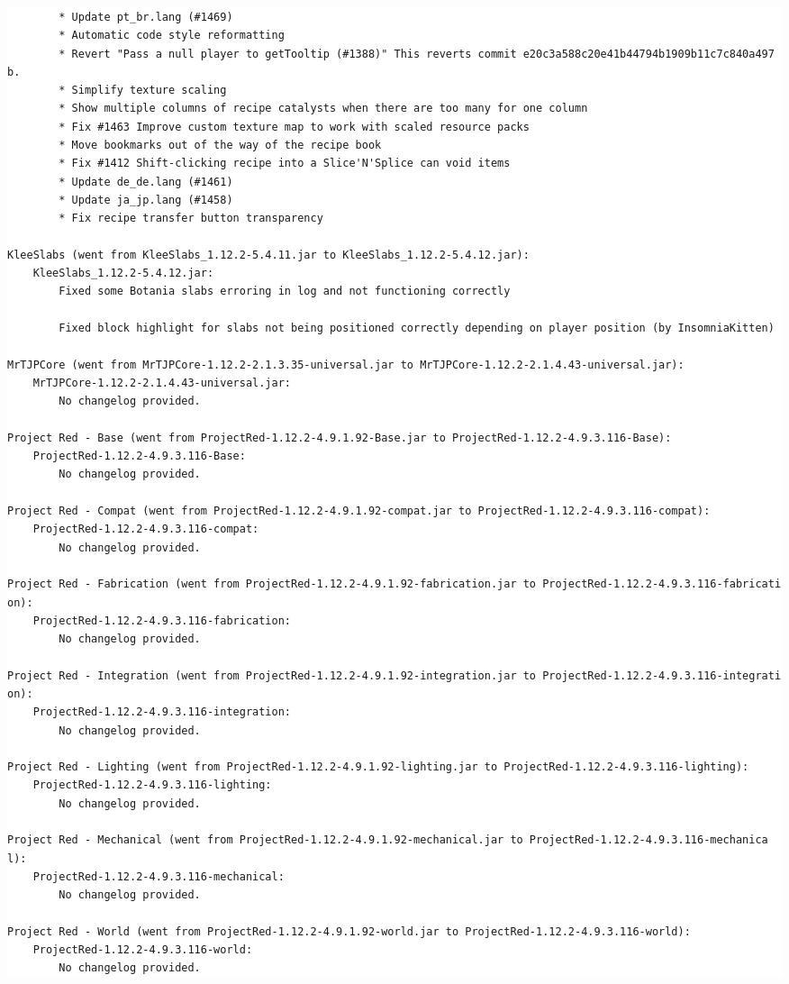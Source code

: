 			* Update pt_br.lang (#1469)
			* Automatic code style reformatting
			* Revert "Pass a null player to getTooltip (#1388)" This reverts commit e20c3a588c20e41b44794b1909b11c7c840a497b.
			* Simplify texture scaling
			* Show multiple columns of recipe catalysts when there are too many for one column
			* Fix #1463 Improve custom texture map to work with scaled resource packs
			* Move bookmarks out of the way of the recipe book
			* Fix #1412 Shift-clicking recipe into a Slice'N'Splice can void items
			* Update de_de.lang (#1461)
			* Update ja_jp.lang (#1458)
			* Fix recipe transfer button transparency

	KleeSlabs (went from KleeSlabs_1.12.2-5.4.11.jar to KleeSlabs_1.12.2-5.4.12.jar):
		KleeSlabs_1.12.2-5.4.12.jar:
			Fixed some Botania slabs erroring in log and not functioning correctly

			Fixed block highlight for slabs not being positioned correctly depending on player position (by InsomniaKitten)

	MrTJPCore (went from MrTJPCore-1.12.2-2.1.3.35-universal.jar to MrTJPCore-1.12.2-2.1.4.43-universal.jar):
		MrTJPCore-1.12.2-2.1.4.43-universal.jar:
			No changelog provided.

	Project Red - Base (went from ProjectRed-1.12.2-4.9.1.92-Base.jar to ProjectRed-1.12.2-4.9.3.116-Base):
		ProjectRed-1.12.2-4.9.3.116-Base:
			No changelog provided.

	Project Red - Compat (went from ProjectRed-1.12.2-4.9.1.92-compat.jar to ProjectRed-1.12.2-4.9.3.116-compat):
		ProjectRed-1.12.2-4.9.3.116-compat:
			No changelog provided.

	Project Red - Fabrication (went from ProjectRed-1.12.2-4.9.1.92-fabrication.jar to ProjectRed-1.12.2-4.9.3.116-fabrication):
		ProjectRed-1.12.2-4.9.3.116-fabrication:
			No changelog provided.

	Project Red - Integration (went from ProjectRed-1.12.2-4.9.1.92-integration.jar to ProjectRed-1.12.2-4.9.3.116-integration):
		ProjectRed-1.12.2-4.9.3.116-integration:
			No changelog provided.

	Project Red - Lighting (went from ProjectRed-1.12.2-4.9.1.92-lighting.jar to ProjectRed-1.12.2-4.9.3.116-lighting):
		ProjectRed-1.12.2-4.9.3.116-lighting:
			No changelog provided.

	Project Red - Mechanical (went from ProjectRed-1.12.2-4.9.1.92-mechanical.jar to ProjectRed-1.12.2-4.9.3.116-mechanical):
		ProjectRed-1.12.2-4.9.3.116-mechanical:
			No changelog provided.

	Project Red - World (went from ProjectRed-1.12.2-4.9.1.92-world.jar to ProjectRed-1.12.2-4.9.3.116-world):
		ProjectRed-1.12.2-4.9.3.116-world:
			No changelog provided.

